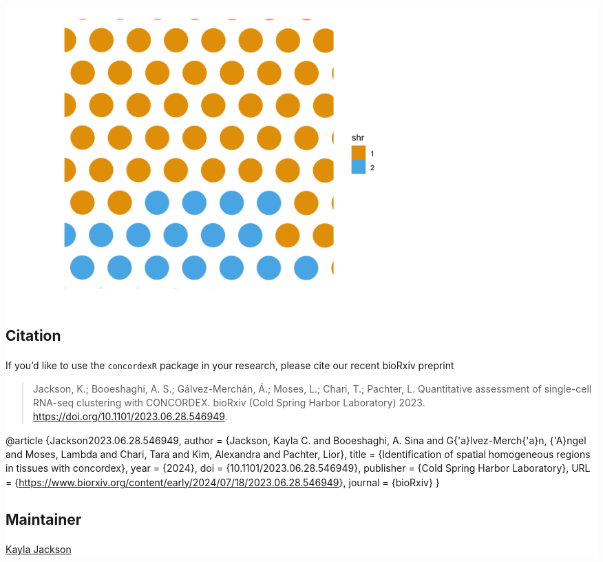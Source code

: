 <img src="man/figures/README-plot-shr-1.png" width="70%" />

## Citation

If you’d like to use the `concordexR` package in your research, please
cite our recent bioRxiv preprint

> Jackson, K.; Booeshaghi, A. S.; Gálvez-Merchán, Á.; Moses, L.; Chari,
> T.; Pachter, L. Quantitative assessment of single-cell RNA-seq
> clustering with CONCORDEX. bioRxiv (Cold Spring Harbor Laboratory)
> 2023. <https://doi.org/10.1101/2023.06.28.546949>.

@article {Jackson2023.06.28.546949, author = {Jackson, Kayla C. and
Booeshaghi, A. Sina and G{'a}lvez-Merch{'a}n, {'A}ngel and Moses, Lambda
and Chari, Tara and Kim, Alexandra and Pachter, Lior}, title =
{Identification of spatial homogeneous regions in tissues with
concordex}, year = {2024}, doi = {10.1101/2023.06.28.546949}, publisher
= {Cold Spring Harbor Laboratory}, URL =
{<https://www.biorxiv.org/content/early/2024/07/18/2023.06.28.546949>},
journal = {bioRxiv} }

## Maintainer

[Kayla Jackson](https://github.com/kayla-jackson)
